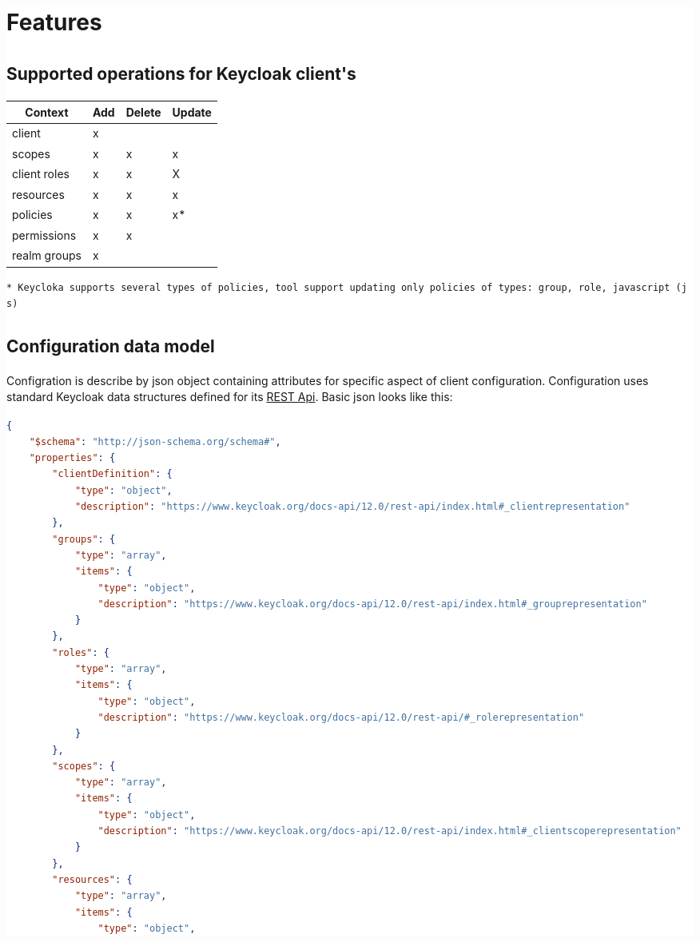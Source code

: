# Features
## Supported operations for Keycloak client's
| Context    | Add | Delete | Update |
|------------|-----|--------|--------|
|client      |  x  |        |        |
|scopes      |  x  |    x   |    x   | 
|client roles|  x  |    x   |    X   | 
|resources   |  x  |    x   |    x   | 
|policies    |  x  |    x   |    x*  | 
|permissions |  x  |    x   |        | 
|realm groups|  x  |        |        |
```
* Keycloka supports several types of policies, tool support updating only policies of types: group, role, javascript (js)
```
## Configuration data model
Configration is describe by json object containing attributes for specific aspect of client configuration. Configuration uses standard Keycloak data structures defined for its [REST Api](https://www.keycloak.org/docs-api/12.0/rest-api/index.html#_definitions). Basic json looks like this:
```json
{
    "$schema": "http://json-schema.org/schema#",
    "properties": {
        "clientDefinition": {
            "type": "object",
            "description": "https://www.keycloak.org/docs-api/12.0/rest-api/index.html#_clientrepresentation"
        },
        "groups": {
            "type": "array",
            "items": {
                "type": "object",
                "description": "https://www.keycloak.org/docs-api/12.0/rest-api/index.html#_grouprepresentation"
            }
        },
        "roles": {
            "type": "array",
            "items": {
                "type": "object",
                "description": "https://www.keycloak.org/docs-api/12.0/rest-api/#_rolerepresentation"
            }
        },
        "scopes": {
            "type": "array",
            "items": {
                "type": "object",
                "description": "https://www.keycloak.org/docs-api/12.0/rest-api/index.html#_clientscoperepresentation"
            }
        },
        "resources": {
            "type": "array",
            "items": {
                "type": "object",
```